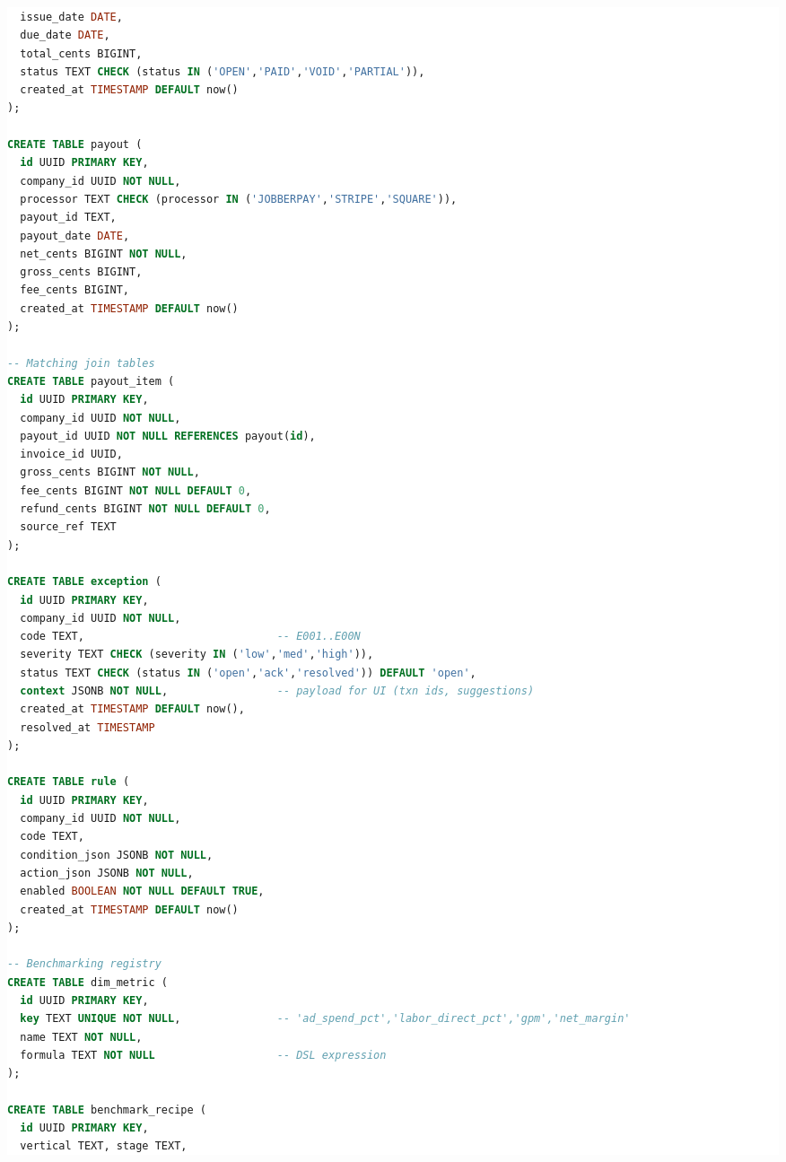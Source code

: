 ```sql
  issue_date DATE,
  due_date DATE,
  total_cents BIGINT,
  status TEXT CHECK (status IN ('OPEN','PAID','VOID','PARTIAL')),
  created_at TIMESTAMP DEFAULT now()
);

CREATE TABLE payout (
  id UUID PRIMARY KEY,
  company_id UUID NOT NULL,
  processor TEXT CHECK (processor IN ('JOBBERPAY','STRIPE','SQUARE')),
  payout_id TEXT,
  payout_date DATE,
  net_cents BIGINT NOT NULL,
  gross_cents BIGINT,
  fee_cents BIGINT,
  created_at TIMESTAMP DEFAULT now()
);

-- Matching join tables
CREATE TABLE payout_item (
  id UUID PRIMARY KEY,
  company_id UUID NOT NULL,
  payout_id UUID NOT NULL REFERENCES payout(id),
  invoice_id UUID,
  gross_cents BIGINT NOT NULL,
  fee_cents BIGINT NOT NULL DEFAULT 0,
  refund_cents BIGINT NOT NULL DEFAULT 0,
  source_ref TEXT
);

CREATE TABLE exception (
  id UUID PRIMARY KEY,
  company_id UUID NOT NULL,
  code TEXT,                              -- E001..E00N
  severity TEXT CHECK (severity IN ('low','med','high')),
  status TEXT CHECK (status IN ('open','ack','resolved')) DEFAULT 'open',
  context JSONB NOT NULL,                 -- payload for UI (txn ids, suggestions)
  created_at TIMESTAMP DEFAULT now(),
  resolved_at TIMESTAMP
);

CREATE TABLE rule (
  id UUID PRIMARY KEY,
  company_id UUID NOT NULL,
  code TEXT,
  condition_json JSONB NOT NULL,
  action_json JSONB NOT NULL,
  enabled BOOLEAN NOT NULL DEFAULT TRUE,
  created_at TIMESTAMP DEFAULT now()
);

-- Benchmarking registry
CREATE TABLE dim_metric (
  id UUID PRIMARY KEY,
  key TEXT UNIQUE NOT NULL,               -- 'ad_spend_pct','labor_direct_pct','gpm','net_margin'
  name TEXT NOT NULL,
  formula TEXT NOT NULL                   -- DSL expression
);

CREATE TABLE benchmark_recipe (
  id UUID PRIMARY KEY,
  vertical TEXT, stage TEXT,
```